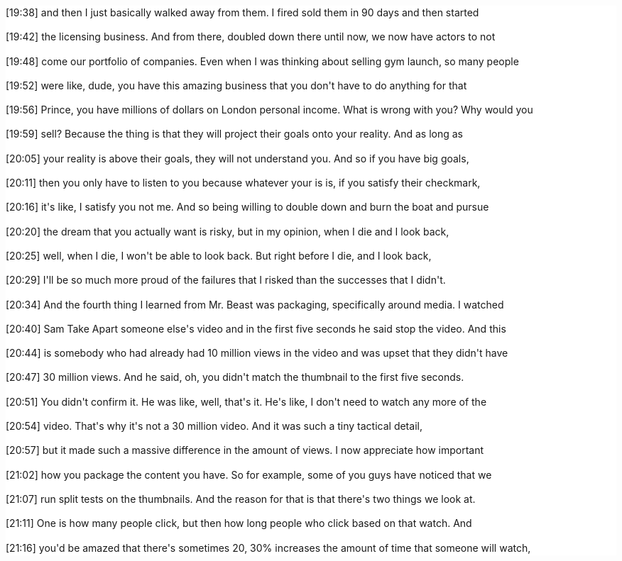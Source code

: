 [19:38] and then I just basically walked away from them. I fired sold them in 90 days and then started

[19:42] the licensing business. And from there, doubled down there until now, we now have actors to not

[19:48] come our portfolio of companies. Even when I was thinking about selling gym launch, so many people

[19:52] were like, dude, you have this amazing business that you don't have to do anything for that

[19:56] Prince, you have millions of dollars on London personal income. What is wrong with you? Why would you

[19:59] sell? Because the thing is that they will project their goals onto your reality. And as long as

[20:05] your reality is above their goals, they will not understand you. And so if you have big goals,

[20:11] then you only have to listen to you because whatever your is is, if you satisfy their checkmark,

[20:16] it's like, I satisfy you not me. And so being willing to double down and burn the boat and pursue

[20:20] the dream that you actually want is risky, but in my opinion, when I die and I look back,

[20:25] well, when I die, I won't be able to look back. But right before I die, and I look back,

[20:29] I'll be so much more proud of the failures that I risked than the successes that I didn't.

[20:34] And the fourth thing I learned from Mr. Beast was packaging, specifically around media. I watched

[20:40] Sam Take Apart someone else's video and in the first five seconds he said stop the video. And this

[20:44] is somebody who had already had 10 million views in the video and was upset that they didn't have

[20:47] 30 million views. And he said, oh, you didn't match the thumbnail to the first five seconds.

[20:51] You didn't confirm it. He was like, well, that's it. He's like, I don't need to watch any more of the

[20:54] video. That's why it's not a 30 million video. And it was such a tiny tactical detail,

[20:57] but it made such a massive difference in the amount of views. I now appreciate how important

[21:02] how you package the content you have. So for example, some of you guys have noticed that we

[21:07] run split tests on the thumbnails. And the reason for that is that there's two things we look at.

[21:11] One is how many people click, but then how long people who click based on that watch. And

[21:16] you'd be amazed that there's sometimes 20, 30% increases the amount of time that someone will watch,
